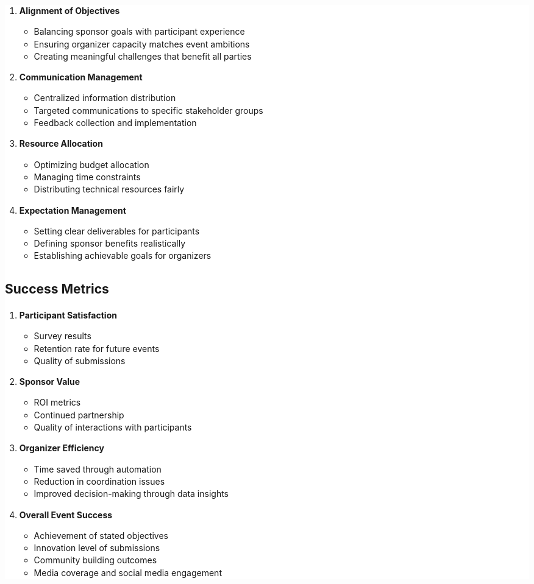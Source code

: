 1. **Alignment of Objectives**
   - Balancing sponsor goals with participant experience
   - Ensuring organizer capacity matches event ambitions
   - Creating meaningful challenges that benefit all parties

2. **Communication Management**
   - Centralized information distribution
   - Targeted communications to specific stakeholder groups
   - Feedback collection and implementation

3. **Resource Allocation**
   - Optimizing budget allocation
   - Managing time constraints
   - Distributing technical resources fairly

4. **Expectation Management**
   - Setting clear deliverables for participants
   - Defining sponsor benefits realistically
   - Establishing achievable goals for organizers

## Success Metrics

1. **Participant Satisfaction**
   - Survey results
   - Retention rate for future events
   - Quality of submissions

2. **Sponsor Value**
   - ROI metrics
   - Continued partnership
   - Quality of interactions with participants

3. **Organizer Efficiency**
   - Time saved through automation
   - Reduction in coordination issues
   - Improved decision-making through data insights

4. **Overall Event Success**
   - Achievement of stated objectives
   - Innovation level of submissions
   - Community building outcomes
   - Media coverage and social media engagement
